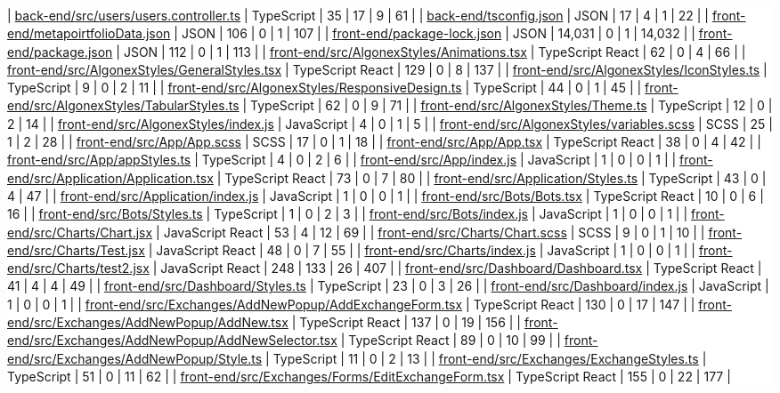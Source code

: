 | [back-end/src/users/users.controller.ts](/back-end/src/users/users.controller.ts) | TypeScript | 35 | 17 | 9 | 61 |
| [back-end/tsconfig.json](/back-end/tsconfig.json) | JSON | 17 | 4 | 1 | 22 |
| [front-end/metapoirtfolioData.json](/front-end/metapoirtfolioData.json) | JSON | 106 | 0 | 1 | 107 |
| [front-end/package-lock.json](/front-end/package-lock.json) | JSON | 14,031 | 0 | 1 | 14,032 |
| [front-end/package.json](/front-end/package.json) | JSON | 112 | 0 | 1 | 113 |
| [front-end/src/AlgonexStyles/Animations.tsx](/front-end/src/AlgonexStyles/Animations.tsx) | TypeScript React | 62 | 0 | 4 | 66 |
| [front-end/src/AlgonexStyles/GeneralStyles.tsx](/front-end/src/AlgonexStyles/GeneralStyles.tsx) | TypeScript React | 129 | 0 | 8 | 137 |
| [front-end/src/AlgonexStyles/IconStyles.ts](/front-end/src/AlgonexStyles/IconStyles.ts) | TypeScript | 9 | 0 | 2 | 11 |
| [front-end/src/AlgonexStyles/ResponsiveDesign.ts](/front-end/src/AlgonexStyles/ResponsiveDesign.ts) | TypeScript | 44 | 0 | 1 | 45 |
| [front-end/src/AlgonexStyles/TabularStyles.ts](/front-end/src/AlgonexStyles/TabularStyles.ts) | TypeScript | 62 | 0 | 9 | 71 |
| [front-end/src/AlgonexStyles/Theme.ts](/front-end/src/AlgonexStyles/Theme.ts) | TypeScript | 12 | 0 | 2 | 14 |
| [front-end/src/AlgonexStyles/index.js](/front-end/src/AlgonexStyles/index.js) | JavaScript | 4 | 0 | 1 | 5 |
| [front-end/src/AlgonexStyles/variables.scss](/front-end/src/AlgonexStyles/variables.scss) | SCSS | 25 | 1 | 2 | 28 |
| [front-end/src/App/App.scss](/front-end/src/App/App.scss) | SCSS | 17 | 0 | 1 | 18 |
| [front-end/src/App/App.tsx](/front-end/src/App/App.tsx) | TypeScript React | 38 | 0 | 4 | 42 |
| [front-end/src/App/appStyles.ts](/front-end/src/App/appStyles.ts) | TypeScript | 4 | 0 | 2 | 6 |
| [front-end/src/App/index.js](/front-end/src/App/index.js) | JavaScript | 1 | 0 | 0 | 1 |
| [front-end/src/Application/Application.tsx](/front-end/src/Application/Application.tsx) | TypeScript React | 73 | 0 | 7 | 80 |
| [front-end/src/Application/Styles.ts](/front-end/src/Application/Styles.ts) | TypeScript | 43 | 0 | 4 | 47 |
| [front-end/src/Application/index.js](/front-end/src/Application/index.js) | JavaScript | 1 | 0 | 0 | 1 |
| [front-end/src/Bots/Bots.tsx](/front-end/src/Bots/Bots.tsx) | TypeScript React | 10 | 0 | 6 | 16 |
| [front-end/src/Bots/Styles.ts](/front-end/src/Bots/Styles.ts) | TypeScript | 1 | 0 | 2 | 3 |
| [front-end/src/Bots/index.js](/front-end/src/Bots/index.js) | JavaScript | 1 | 0 | 0 | 1 |
| [front-end/src/Charts/Chart.jsx](/front-end/src/Charts/Chart.jsx) | JavaScript React | 53 | 4 | 12 | 69 |
| [front-end/src/Charts/Chart.scss](/front-end/src/Charts/Chart.scss) | SCSS | 9 | 0 | 1 | 10 |
| [front-end/src/Charts/Test.jsx](/front-end/src/Charts/Test.jsx) | JavaScript React | 48 | 0 | 7 | 55 |
| [front-end/src/Charts/index.js](/front-end/src/Charts/index.js) | JavaScript | 1 | 0 | 0 | 1 |
| [front-end/src/Charts/test2.jsx](/front-end/src/Charts/test2.jsx) | JavaScript React | 248 | 133 | 26 | 407 |
| [front-end/src/Dashboard/Dashboard.tsx](/front-end/src/Dashboard/Dashboard.tsx) | TypeScript React | 41 | 4 | 4 | 49 |
| [front-end/src/Dashboard/Styles.ts](/front-end/src/Dashboard/Styles.ts) | TypeScript | 23 | 0 | 3 | 26 |
| [front-end/src/Dashboard/index.js](/front-end/src/Dashboard/index.js) | JavaScript | 1 | 0 | 0 | 1 |
| [front-end/src/Exchanges/AddNewPopup/AddExchangeForm.tsx](/front-end/src/Exchanges/AddNewPopup/AddExchangeForm.tsx) | TypeScript React | 130 | 0 | 17 | 147 |
| [front-end/src/Exchanges/AddNewPopup/AddNew.tsx](/front-end/src/Exchanges/AddNewPopup/AddNew.tsx) | TypeScript React | 137 | 0 | 19 | 156 |
| [front-end/src/Exchanges/AddNewPopup/AddNewSelector.tsx](/front-end/src/Exchanges/AddNewPopup/AddNewSelector.tsx) | TypeScript React | 89 | 0 | 10 | 99 |
| [front-end/src/Exchanges/AddNewPopup/Style.ts](/front-end/src/Exchanges/AddNewPopup/Style.ts) | TypeScript | 11 | 0 | 2 | 13 |
| [front-end/src/Exchanges/ExchangeStyles.ts](/front-end/src/Exchanges/ExchangeStyles.ts) | TypeScript | 51 | 0 | 11 | 62 |
| [front-end/src/Exchanges/Forms/EditExchangeForm.tsx](/front-end/src/Exchanges/Forms/EditExchangeForm.tsx) | TypeScript React | 155 | 0 | 22 | 177 |